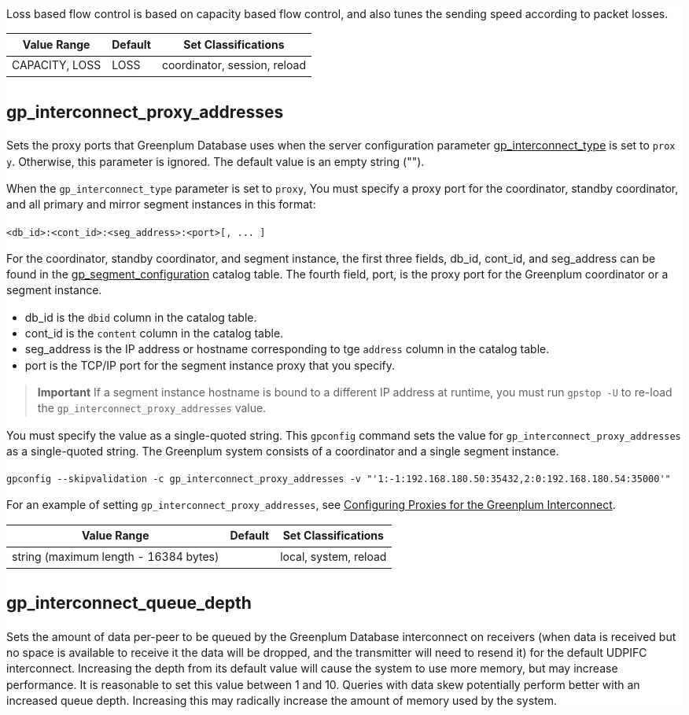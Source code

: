 Loss based flow control is based on capacity based flow control, and also tunes the sending speed according to packet losses.

|Value Range|Default|Set Classifications|
|-----------|-------|-------------------|
|CAPACITY, LOSS|LOSS|coordinator, session, reload|

## <a id="gp_interconnect_proxy_addresses"></a>gp\_interconnect\_proxy\_addresses 

Sets the proxy ports that Greenplum Database uses when the server configuration parameter [gp\_interconnect\_type](#gp_interconnect_type) is set to `proxy`. Otherwise, this parameter is ignored. The default value is an empty string \(""\).

When the `gp_interconnect_type` parameter is set to `proxy`, You must specify a proxy port for the coordinator, standby coordinator, and all primary and mirror segment instances in this format:

```
<db_id>:<cont_id>:<seg_address>:<port>[, ... ]
```

For the coordinator, standby coordinator, and segment instance, the first three fields, db\_id, cont\_id, and seg\_address can be found in the [gp\_segment\_configuration](../system_catalogs/gp_segment_configuration.html) catalog table. The fourth field, port, is the proxy port for the Greenplum coordinator or a segment instance.

-   db\_id is the `dbid` column in the catalog table.
-   cont\_id is the `content` column in the catalog table.
-   seg\_address is the IP address or hostname corresponding to tge `address` column in the catalog table.
-   port is the TCP/IP port for the segment instance proxy that you specify.

> **Important** If a segment instance hostname is bound to a different IP address at runtime, you must run `gpstop -U` to re-load the `gp_interconnect_proxy_addresses` value.

You must specify the value as a single-quoted string. This `gpconfig` command sets the value for `gp_interconnect_proxy_addresses` as a single-quoted string. The Greenplum system consists of a coordinator and a single segment instance.

```
gpconfig --skipvalidation -c gp_interconnect_proxy_addresses -v "'1:-1:192.168.180.50:35432,2:0:192.168.180.54:35000'"
```

For an example of setting `gp_interconnect_proxy_addresses`, see [Configuring Proxies for the Greenplum Interconnect](../../admin_guide/managing/proxy-ic.html).

|Value Range|Default|Set Classifications|
|-----------|-------|-------------------|
|string \(maximum length - 16384 bytes\)| |local, system, reload|

## <a id="gp_interconnect_queue_depth"></a>gp\_interconnect\_queue\_depth 

Sets the amount of data per-peer to be queued by the Greenplum Database interconnect on receivers \(when data is received but no space is available to receive it the data will be dropped, and the transmitter will need to resend it\) for the default UDPIFC interconnect. Increasing the depth from its default value will cause the system to use more memory, but may increase performance. It is reasonable to set this value between 1 and 10. Queries with data skew potentially perform better with an increased queue depth. Increasing this may radically increase the amount of memory used by the system.
